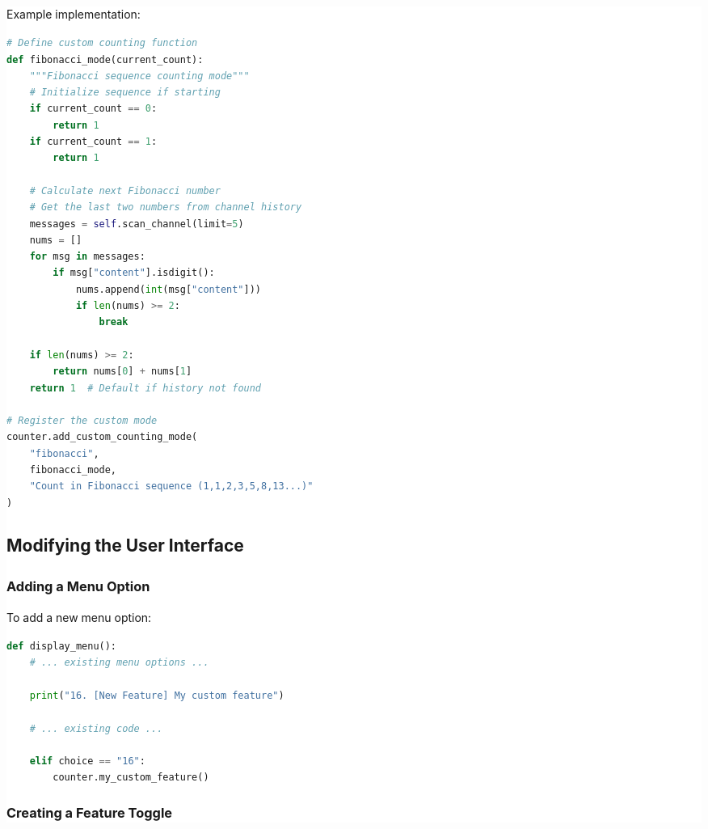 Example implementation:

```python
# Define custom counting function
def fibonacci_mode(current_count):
    """Fibonacci sequence counting mode"""
    # Initialize sequence if starting
    if current_count == 0:
        return 1
    if current_count == 1:
        return 1
        
    # Calculate next Fibonacci number
    # Get the last two numbers from channel history
    messages = self.scan_channel(limit=5)
    nums = []
    for msg in messages:
        if msg["content"].isdigit():
            nums.append(int(msg["content"]))
            if len(nums) >= 2:
                break
    
    if len(nums) >= 2:
        return nums[0] + nums[1]
    return 1  # Default if history not found
    
# Register the custom mode
counter.add_custom_counting_mode(
    "fibonacci", 
    fibonacci_mode,
    "Count in Fibonacci sequence (1,1,2,3,5,8,13...)"
)
```

## Modifying the User Interface

### Adding a Menu Option

To add a new menu option:

```python
def display_menu():
    # ... existing menu options ...
    
    print("16. [New Feature] My custom feature")
    
    # ... existing code ...
    
    elif choice == "16":
        counter.my_custom_feature()
```

### Creating a Feature Toggle

